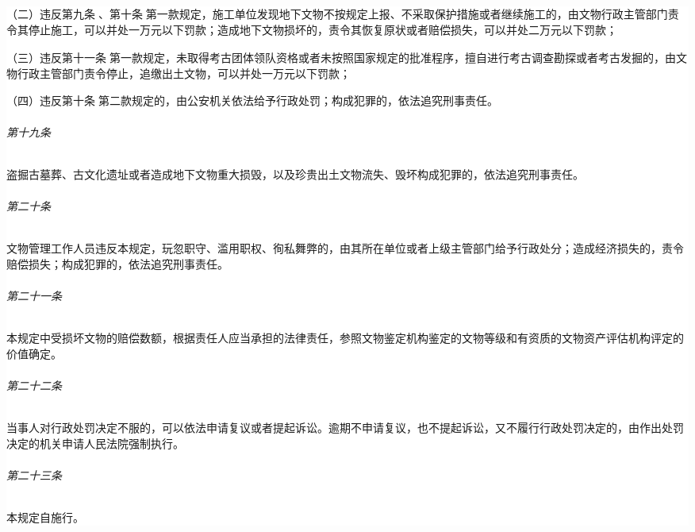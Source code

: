 （二）违反第九条 、第十条 第一款规定，施工单位发现地下文物不按规定上报、不采取保护措施或者继续施工的，由文物行政主管部门责令其停止施工，可以并处一万元以下罚款；造成地下文物损坏的，责令其恢复原状或者赔偿损失，可以并处二万元以下罚款；

（三）违反第十一条 第一款规定，未取得考古团体领队资格或者未按照国家规定的批准程序，擅自进行考古调查勘探或者考古发掘的，由文物行政主管部门责令停止，追缴出土文物，可以并处一万元以下罚款；

（四）违反第十条 第二款规定的，由公安机关依法给予行政处罚；构成犯罪的，依法追究刑事责任。

###### 第十九条

盗掘古墓葬、古文化遗址或者造成地下文物重大损毁，以及珍贵出土文物流失、毁坏构成犯罪的，依法追究刑事责任。

###### 第二十条

文物管理工作人员违反本规定，玩忽职守、滥用职权、徇私舞弊的，由其所在单位或者上级主管部门给予行政处分；造成经济损失的，责令赔偿损失；构成犯罪的，依法追究刑事责任。

###### 第二十一条

本规定中受损坏文物的赔偿数额，根据责任人应当承担的法律责任，参照文物鉴定机构鉴定的文物等级和有资质的文物资产评估机构评定的价值确定。

###### 第二十二条

当事人对行政处罚决定不服的，可以依法申请复议或者提起诉讼。逾期不申请复议，也不提起诉讼，又不履行行政处罚决定的，由作出处罚决定的机关申请人民法院强制执行。

###### 第二十三条

本规定自施行。
